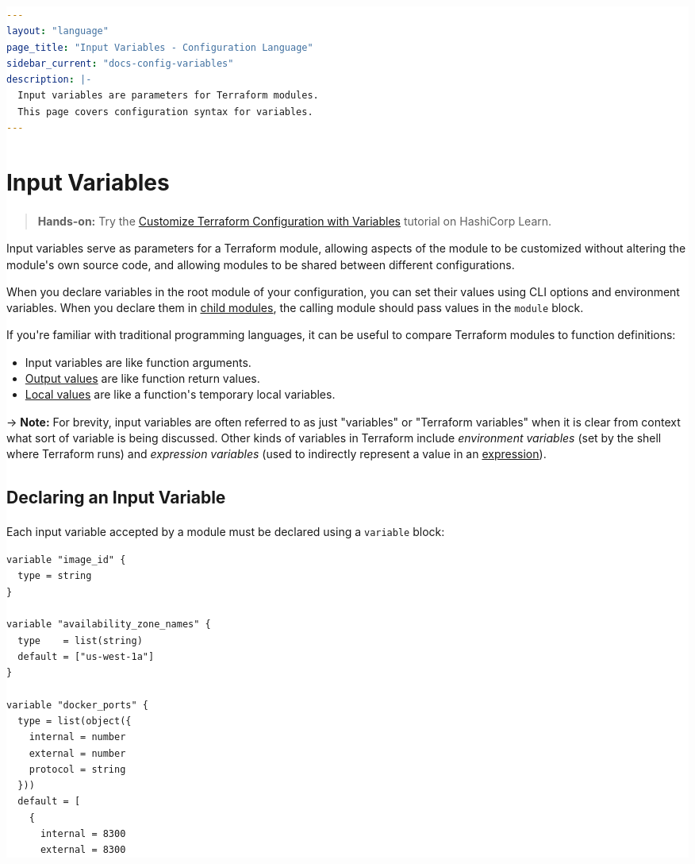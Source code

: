 ```yaml
---
layout: "language"
page_title: "Input Variables - Configuration Language"
sidebar_current: "docs-config-variables"
description: |-
  Input variables are parameters for Terraform modules.
  This page covers configuration syntax for variables.
---
```


# Input Variables

> **Hands-on:** Try the [Customize Terraform Configuration with Variables](https://learn.hashicorp.com/tutorials/terraform/variables?in=terraform/configuration-language&utm_source=WEBSITE&utm_medium=WEB_IO&utm_offer=ARTICLE_PAGE&utm_content=DOCS) tutorial on HashiCorp Learn.

Input variables serve as parameters for a Terraform module, allowing aspects
of the module to be customized without altering the module's own source code,
and allowing modules to be shared between different configurations.

When you declare variables in the root module of your configuration, you can
set their values using CLI options and environment variables.
When you declare them in [child modules](/docs/configuration/blocks/modules/index.html),
the calling module should pass values in the `module` block.

If you're familiar with traditional programming languages, it can be useful to
compare Terraform modules to function definitions:

- Input variables are like function arguments.
- [Output values](./outputs.html) are like function return values.
- [Local values](./locals.html) are like a function's temporary local variables.

-> **Note:** For brevity, input variables are often referred to as just
"variables" or "Terraform variables" when it is clear from context what sort of
variable is being discussed. Other kinds of variables in Terraform include
_environment variables_ (set by the shell where Terraform runs) and _expression
variables_ (used to indirectly represent a value in an
[expression](/docs/configuration/expressions/index.html)).

## Declaring an Input Variable

Each input variable accepted by a module must be declared using a `variable`
block:

```hcl
variable "image_id" {
  type = string
}

variable "availability_zone_names" {
  type    = list(string)
  default = ["us-west-1a"]
}

variable "docker_ports" {
  type = list(object({
    internal = number
    external = number
    protocol = string
  }))
  default = [
    {
      internal = 8300
      external = 8300
```

[inpage-default]: #default-values
[inpage-type]: #type-constraints
[inpage-description]: #input-variable-documentation
[inpage-validation]: #custom-validation-rules
[inpage-sensitive]: #suppressing-values-in-cli-output
